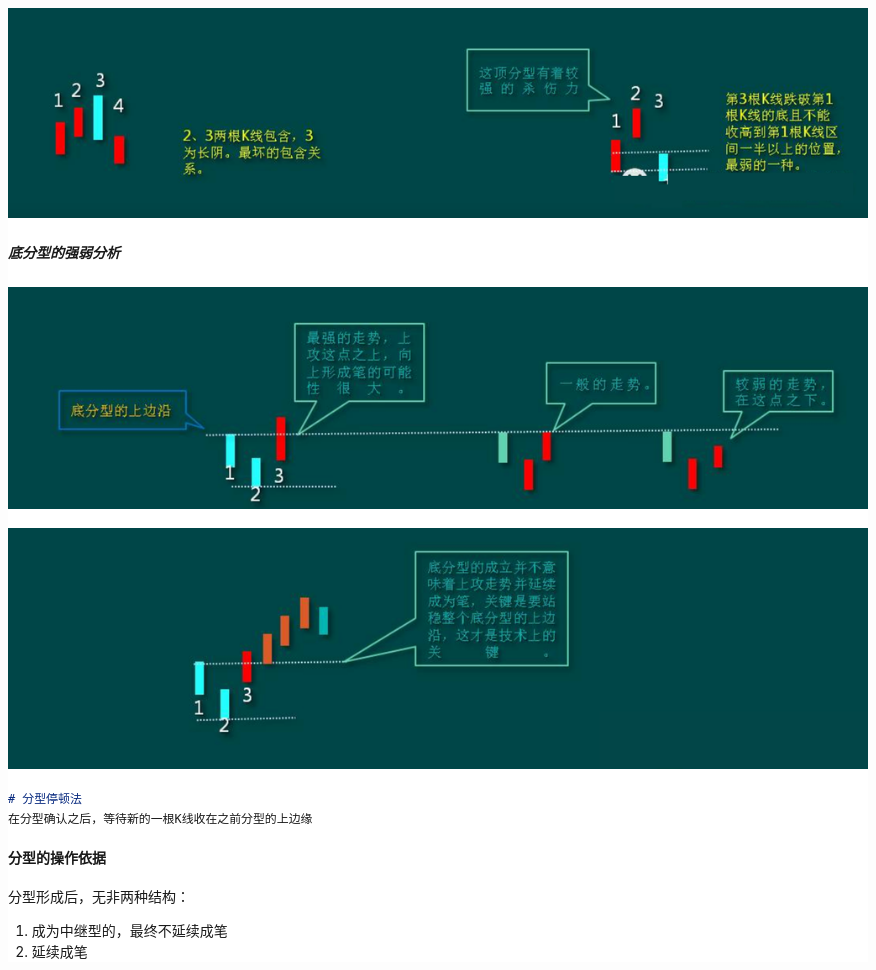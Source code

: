 ![image-20220325212052973](./缠论基础、中级、高级教学/image-20220325212052973.png)

##### 底分型的强弱分析

![image-20220325211230117](./缠论基础、中级、高级教学/image-20220325211230117.png)

![image-20220325211255585](./缠论基础、中级、高级教学/image-20220325211255585.png)

```markdown
# 分型停顿法
在分型确认之后，等待新的一根K线收在之前分型的上边缘
```

#### 分型的操作依据

分型形成后，无非两种结构：

1. 成为中继型的，最终不延续成笔
2. 延续成笔
